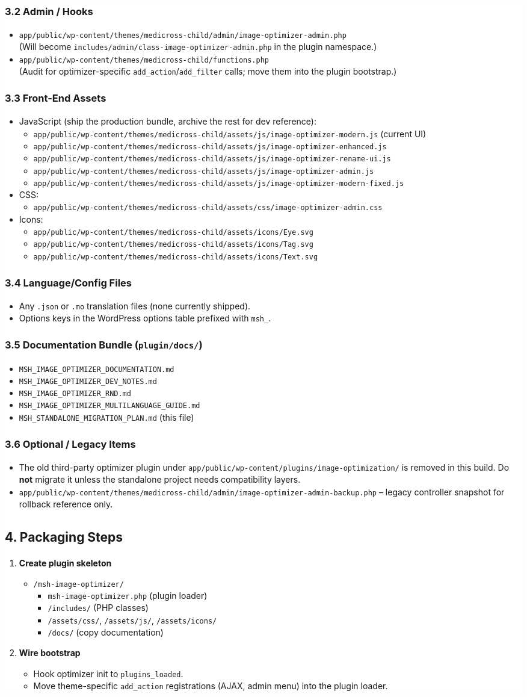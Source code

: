 ### 3.2 Admin / Hooks
- `app/public/wp-content/themes/medicross-child/admin/image-optimizer-admin.php`  
  (Will become `includes/admin/class-image-optimizer-admin.php` in the plugin namespace.)
- `app/public/wp-content/themes/medicross-child/functions.php`  
  (Audit for optimizer-specific `add_action`/`add_filter` calls; move them into the plugin bootstrap.)

### 3.3 Front-End Assets
- JavaScript (ship the production bundle, archive the rest for dev reference):
  - `app/public/wp-content/themes/medicross-child/assets/js/image-optimizer-modern.js` (current UI)
  - `app/public/wp-content/themes/medicross-child/assets/js/image-optimizer-enhanced.js`
  - `app/public/wp-content/themes/medicross-child/assets/js/image-optimizer-rename-ui.js`
  - `app/public/wp-content/themes/medicross-child/assets/js/image-optimizer-admin.js`
  - `app/public/wp-content/themes/medicross-child/assets/js/image-optimizer-modern-fixed.js`
- CSS:
  - `app/public/wp-content/themes/medicross-child/assets/css/image-optimizer-admin.css`
- Icons:
  - `app/public/wp-content/themes/medicross-child/assets/icons/Eye.svg`
  - `app/public/wp-content/themes/medicross-child/assets/icons/Tag.svg`
  - `app/public/wp-content/themes/medicross-child/assets/icons/Text.svg`

### 3.4 Language/Config Files
- Any `.json` or `.mo` translation files (none currently shipped).
- Options keys in the WordPress options table prefixed with `msh_`.

### 3.5 Documentation Bundle (`plugin/docs/`)
- `MSH_IMAGE_OPTIMIZER_DOCUMENTATION.md`
- `MSH_IMAGE_OPTIMIZER_DEV_NOTES.md`
- `MSH_IMAGE_OPTIMIZER_RND.md`
- `MSH_IMAGE_OPTIMIZER_MULTILANGUAGE_GUIDE.md`
- `MSH_STANDALONE_MIGRATION_PLAN.md` (this file)

### 3.6 Optional / Legacy Items
- The old third-party optimizer plugin under `app/public/wp-content/plugins/image-optimization/` is removed in this build. Do **not** migrate it unless the standalone project needs compatibility layers.
- `app/public/wp-content/themes/medicross-child/admin/image-optimizer-admin-backup.php` – legacy controller snapshot for rollback reference only.

## 4. Packaging Steps
1. **Create plugin skeleton**
   - `/msh-image-optimizer/`
     - `msh-image-optimizer.php` (plugin loader)
     - `/includes/` (PHP classes)
     - `/assets/css/`, `/assets/js/`, `/assets/icons/`
     - `/docs/` (copy documentation)

2. **Wire bootstrap**
   - Hook optimizer init to `plugins_loaded`.
   - Move theme-specific `add_action` registrations (AJAX, admin menu) into the plugin loader.
